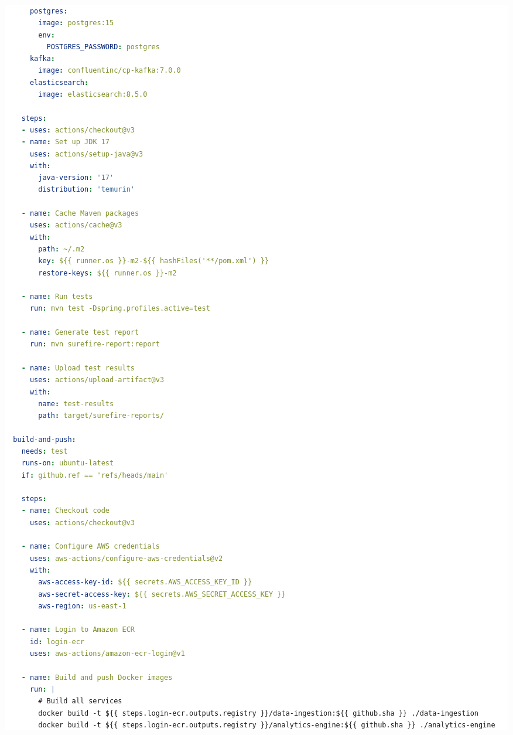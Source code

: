 ```yaml
      postgres:
        image: postgres:15
        env:
          POSTGRES_PASSWORD: postgres
      kafka:
        image: confluentinc/cp-kafka:7.0.0
      elasticsearch:
        image: elasticsearch:8.5.0
    
    steps:
    - uses: actions/checkout@v3
    - name: Set up JDK 17
      uses: actions/setup-java@v3
      with:
        java-version: '17'
        distribution: 'temurin'
    
    - name: Cache Maven packages
      uses: actions/cache@v3
      with:
        path: ~/.m2
        key: ${{ runner.os }}-m2-${{ hashFiles('**/pom.xml') }}
        restore-keys: ${{ runner.os }}-m2
    
    - name: Run tests
      run: mvn test -Dspring.profiles.active=test
    
    - name: Generate test report
      run: mvn surefire-report:report
    
    - name: Upload test results
      uses: actions/upload-artifact@v3
      with:
        name: test-results
        path: target/surefire-reports/

  build-and-push:
    needs: test
    runs-on: ubuntu-latest
    if: github.ref == 'refs/heads/main'
    
    steps:
    - name: Checkout code
      uses: actions/checkout@v3
    
    - name: Configure AWS credentials
      uses: aws-actions/configure-aws-credentials@v2
      with:
        aws-access-key-id: ${{ secrets.AWS_ACCESS_KEY_ID }}
        aws-secret-access-key: ${{ secrets.AWS_SECRET_ACCESS_KEY }}
        aws-region: us-east-1
    
    - name: Login to Amazon ECR
      id: login-ecr
      uses: aws-actions/amazon-ecr-login@v1
    
    - name: Build and push Docker images
      run: |
        # Build all services
        docker build -t ${{ steps.login-ecr.outputs.registry }}/data-ingestion:${{ github.sha }} ./data-ingestion
        docker build -t ${{ steps.login-ecr.outputs.registry }}/analytics-engine:${{ github.sha }} ./analytics-engine
```